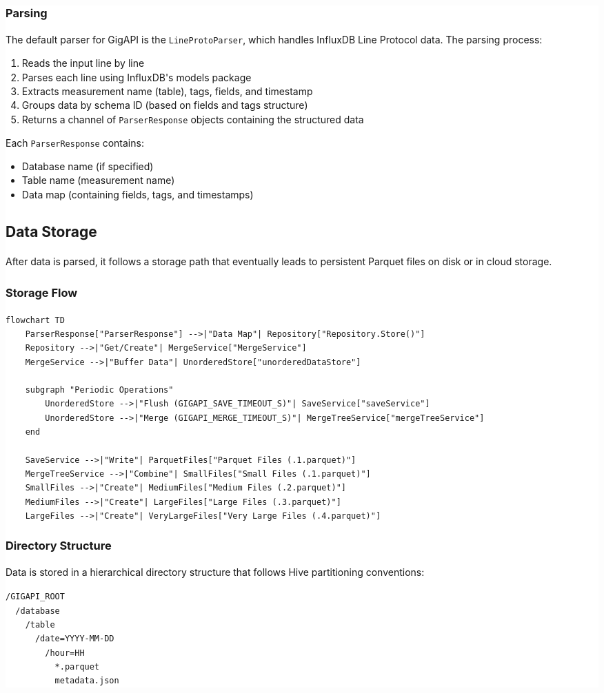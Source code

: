 

### Parsing

The default parser for GigAPI is the `LineProtoParser`, which handles InfluxDB Line Protocol data. The parsing process:

1. Reads the input line by line
2. Parses each line using InfluxDB's models package
3. Extracts measurement name (table), tags, fields, and timestamp
4. Groups data by schema ID (based on fields and tags structure)
5. Returns a channel of `ParserResponse` objects containing the structured data

Each `ParserResponse` contains:
- Database name (if specified)
- Table name (measurement name)
- Data map (containing fields, tags, and timestamps)



## Data Storage

After data is parsed, it follows a storage path that eventually leads to persistent Parquet files on disk or in cloud storage.

### Storage Flow

```mermaid
flowchart TD
    ParserResponse["ParserResponse"] -->|"Data Map"| Repository["Repository.Store()"]
    Repository -->|"Get/Create"| MergeService["MergeService"]
    MergeService -->|"Buffer Data"| UnorderedStore["unorderedDataStore"]
    
    subgraph "Periodic Operations"
        UnorderedStore -->|"Flush (GIGAPI_SAVE_TIMEOUT_S)"| SaveService["saveService"]
        UnorderedStore -->|"Merge (GIGAPI_MERGE_TIMEOUT_S)"| MergeTreeService["mergeTreeService"]
    end
    
    SaveService -->|"Write"| ParquetFiles["Parquet Files (.1.parquet)"]
    MergeTreeService -->|"Combine"| SmallFiles["Small Files (.1.parquet)"]
    SmallFiles -->|"Create"| MediumFiles["Medium Files (.2.parquet)"]
    MediumFiles -->|"Create"| LargeFiles["Large Files (.3.parquet)"]
    LargeFiles -->|"Create"| VeryLargeFiles["Very Large Files (.4.parquet)"]
```



### Directory Structure

Data is stored in a hierarchical directory structure that follows Hive partitioning conventions:

```
/GIGAPI_ROOT
  /database
    /table
      /date=YYYY-MM-DD
        /hour=HH
          *.parquet
          metadata.json
```
